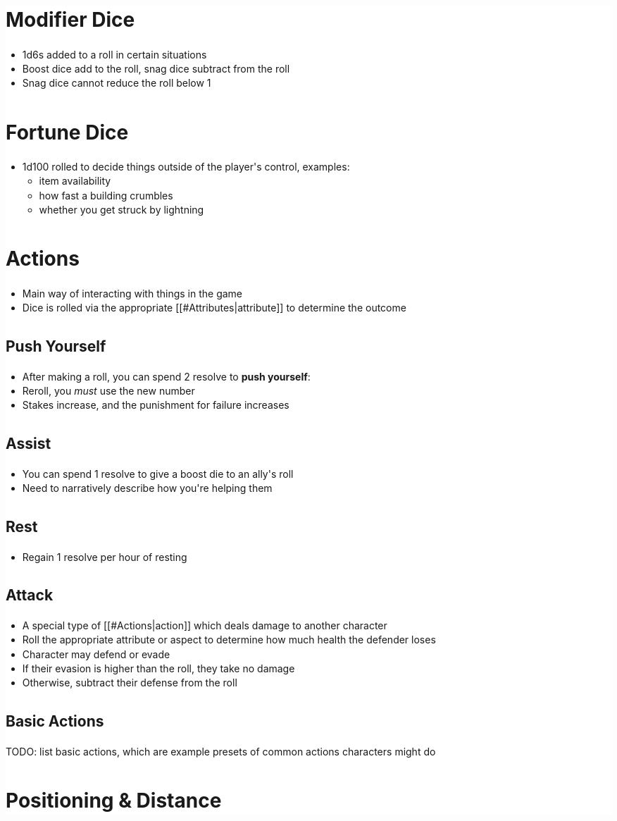 
# Modifier Dice

- 1d6s added to a roll in certain situations
- Boost dice add to the roll, snag dice subtract from the roll
- Snag dice cannot reduce the roll below 1

# Fortune Dice

- 1d100 rolled to decide things outside of the player's control, examples:
  - item availability
  - how fast a building crumbles
  - whether you get struck by lightning

# Actions

- Main way of interacting with things in the game
- Dice is rolled via the appropriate [[#Attributes\|attribute]] to determine the outcome

## Push Yourself

- After making a roll, you can spend 2 resolve to **push yourself**:
- Reroll, you _must_ use the new number
- Stakes increase, and the punishment for failure increases

## Assist

- You can spend 1 resolve to give a boost die to an ally's roll
- Need to narratively describe how you're helping them

## Rest

- Regain 1 resolve per hour of resting

## Attack

- A special type of [[#Actions\|action]] which deals damage to another character
- Roll the appropriate attribute or aspect to determine how much health the defender loses
- Character may defend or evade
- If their evasion is higher than the roll, they take no damage
- Otherwise, subtract their defense from the roll

## Basic Actions

TODO: list basic actions, which are example presets of common actions characters might do

# Positioning & Distance
